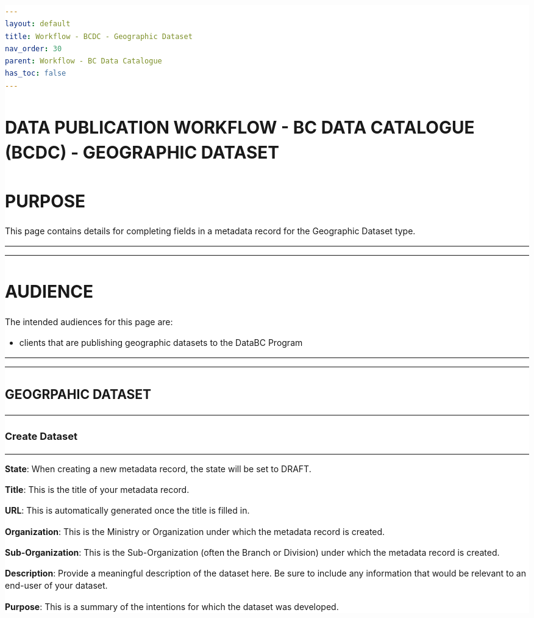 ```yaml
---
layout: default
title: Workflow - BCDC - Geographic Dataset
nav_order: 30
parent: Workflow - BC Data Catalogue
has_toc: false
---
```


# DATA PUBLICATION WORKFLOW - BC DATA CATALOGUE (BCDC) - GEOGRAPHIC DATASET

# PURPOSE

This page contains details for completing fields in a metadata record for the Geographic Dataset type.

-----------------------
-----------------------

# AUDIENCE

The intended audiences for this page are:
+ clients that are publishing geographic datasets to the DataBC Program

-----------------------
-----------------------

## <a name="bcdc_geographic_dataset_page">GEOGRPAHIC DATASET</a>
-----------------------
### **Create Dataset**
-----------------------
**State**: When creating a new metadata record, the state will be set to DRAFT. 

**Title**: This is the title of your metadata record.

**URL**: This is automatically generated once the title is filled in.

**Organization**: This is the Ministry or Organization under which the metadata record is created.

**Sub-Organization**: This is the Sub-Organization (often the Branch or Division) under which the metadata record is created.

**Description**: Provide a meaningful description of the dataset here. Be sure to include any information that would be relevant to an end-user of your dataset.

**Purpose**: This is a summary of the intentions for which the dataset was developed.
